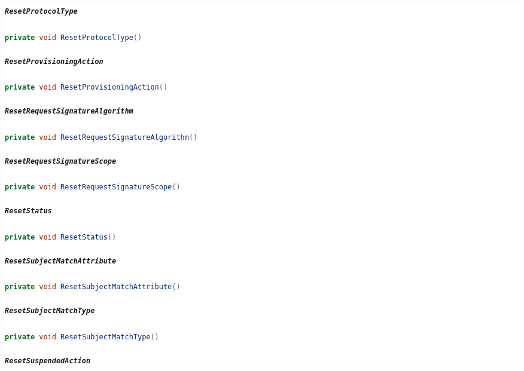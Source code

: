 ##### `ResetProtocolType` <a name="ResetProtocolType" id="@cdktf/provider-okta.idpOidc.IdpOidc.resetProtocolType"></a>

```csharp
private void ResetProtocolType()
```

##### `ResetProvisioningAction` <a name="ResetProvisioningAction" id="@cdktf/provider-okta.idpOidc.IdpOidc.resetProvisioningAction"></a>

```csharp
private void ResetProvisioningAction()
```

##### `ResetRequestSignatureAlgorithm` <a name="ResetRequestSignatureAlgorithm" id="@cdktf/provider-okta.idpOidc.IdpOidc.resetRequestSignatureAlgorithm"></a>

```csharp
private void ResetRequestSignatureAlgorithm()
```

##### `ResetRequestSignatureScope` <a name="ResetRequestSignatureScope" id="@cdktf/provider-okta.idpOidc.IdpOidc.resetRequestSignatureScope"></a>

```csharp
private void ResetRequestSignatureScope()
```

##### `ResetStatus` <a name="ResetStatus" id="@cdktf/provider-okta.idpOidc.IdpOidc.resetStatus"></a>

```csharp
private void ResetStatus()
```

##### `ResetSubjectMatchAttribute` <a name="ResetSubjectMatchAttribute" id="@cdktf/provider-okta.idpOidc.IdpOidc.resetSubjectMatchAttribute"></a>

```csharp
private void ResetSubjectMatchAttribute()
```

##### `ResetSubjectMatchType` <a name="ResetSubjectMatchType" id="@cdktf/provider-okta.idpOidc.IdpOidc.resetSubjectMatchType"></a>

```csharp
private void ResetSubjectMatchType()
```

##### `ResetSuspendedAction` <a name="ResetSuspendedAction" id="@cdktf/provider-okta.idpOidc.IdpOidc.resetSuspendedAction"></a>
